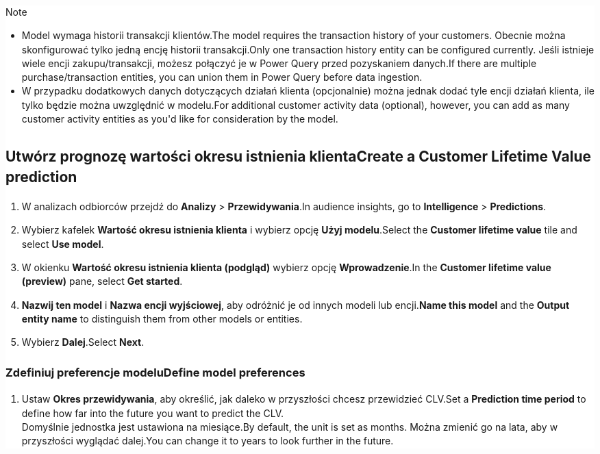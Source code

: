 > [!NOTE]
> - <span data-ttu-id="9e30d-148">Model wymaga historii transakcji klientów.</span><span class="sxs-lookup"><span data-stu-id="9e30d-148">The model requires the transaction history of your customers.</span></span> <span data-ttu-id="9e30d-149">Obecnie można skonfigurować tylko jedną encję historii transakcji.</span><span class="sxs-lookup"><span data-stu-id="9e30d-149">Only one transaction history entity can be configured currently.</span></span> <span data-ttu-id="9e30d-150">Jeśli istnieje wiele encji zakupu/transakcji, możesz połączyć je w Power Query przed pozyskaniem danych.</span><span class="sxs-lookup"><span data-stu-id="9e30d-150">If there are multiple purchase/transaction entities, you can union them in Power Query before data ingestion.</span></span>
> - <span data-ttu-id="9e30d-151">W przypadku dodatkowych danych dotyczących działań klienta (opcjonalnie) można jednak dodać tyle encji działań klienta, ile tylko będzie można uwzględnić w modelu.</span><span class="sxs-lookup"><span data-stu-id="9e30d-151">For additional customer activity data (optional), however, you can add as many customer activity entities as you'd like for consideration by the model.</span></span>

## <a name="create-a-customer-lifetime-value-prediction"></a><span data-ttu-id="9e30d-152">Utwórz prognozę wartości okresu istnienia klienta</span><span class="sxs-lookup"><span data-stu-id="9e30d-152">Create a Customer Lifetime Value prediction</span></span>

1. <span data-ttu-id="9e30d-153">W analizach odbiorców przejdź do **Analizy** > **Przewidywania**.</span><span class="sxs-lookup"><span data-stu-id="9e30d-153">In audience insights, go to **Intelligence** > **Predictions**.</span></span>

1. <span data-ttu-id="9e30d-154">Wybierz kafelek **Wartość okresu istnienia klienta** i wybierz opcję **Użyj modelu**.</span><span class="sxs-lookup"><span data-stu-id="9e30d-154">Select the **Customer lifetime value** tile and select **Use model**.</span></span> 

1. <span data-ttu-id="9e30d-155">W okienku **Wartość okresu istnienia klienta (podgląd)** wybierz opcję **Wprowadzenie**.</span><span class="sxs-lookup"><span data-stu-id="9e30d-155">In the **Customer lifetime value (preview)** pane, select **Get started**.</span></span>

1. <span data-ttu-id="9e30d-156">**Nazwij ten model** i **Nazwa encji wyjściowej**, aby odróżnić je od innych modeli lub encji.</span><span class="sxs-lookup"><span data-stu-id="9e30d-156">**Name this model** and the **Output entity name** to distinguish them from other models or entities.</span></span>

1. <span data-ttu-id="9e30d-157">Wybierz **Dalej**.</span><span class="sxs-lookup"><span data-stu-id="9e30d-157">Select **Next**.</span></span>

### <a name="define-model-preferences"></a><span data-ttu-id="9e30d-158">Zdefiniuj preferencje modelu</span><span class="sxs-lookup"><span data-stu-id="9e30d-158">Define model preferences</span></span>

1. <span data-ttu-id="9e30d-159">Ustaw **Okres przewidywania**, aby określić, jak daleko w przyszłości chcesz przewidzieć CLV.</span><span class="sxs-lookup"><span data-stu-id="9e30d-159">Set a **Prediction time period** to define how far into the future you want to predict the CLV.</span></span>    
   <span data-ttu-id="9e30d-160">Domyślnie jednostka jest ustawiona na miesiące.</span><span class="sxs-lookup"><span data-stu-id="9e30d-160">By default, the unit is set as months.</span></span> <span data-ttu-id="9e30d-161">Można zmienić go na lata, aby w przyszłości wyglądać dalej.</span><span class="sxs-lookup"><span data-stu-id="9e30d-161">You can change it to years to look further in the future.</span></span>
